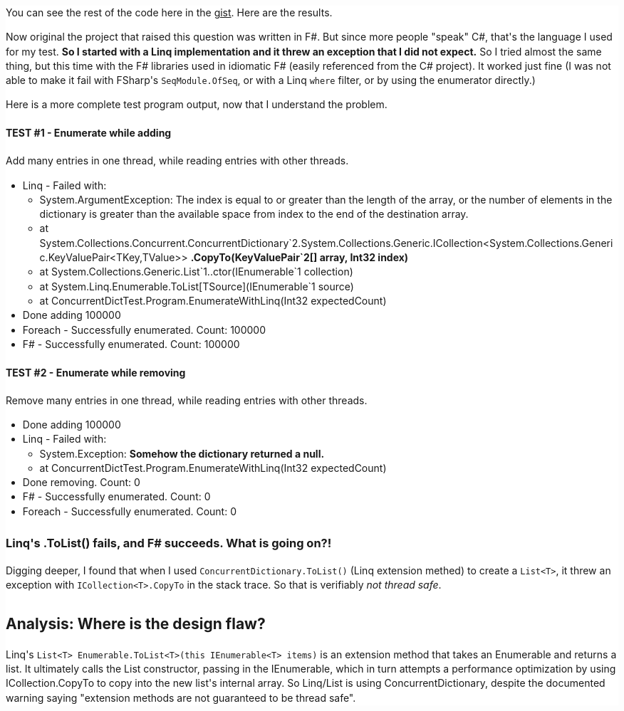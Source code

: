 You can see the rest of the code here in the [gist](https://gist.github.com/a3394f791ae1759d19a40beacf5e143c).  Here are the results.

Now original the project that raised this question was written in F#.  But since more people "speak" C#, that's the language I used for my test.  **So I started with a Linq implementation and it threw an exception that I did not expect.**  So I tried almost the same thing, but this time with the F# libraries used in idiomatic F# (easily referenced from the C# project). It worked just fine (I was not able to make it fail with FSharp's `SeqModule.OfSeq`, or with a Linq `where` filter, or by using the enumerator directly.)

Here is a more complete test program output, now that I understand the problem.

#### TEST #1 - Enumerate while adding

Add many entries in one thread, while reading entries with other threads.

* Linq    - Failed with:
   * System.ArgumentException: The index is equal to or greater than the length of the array, or the number of elements in the dictionary is greater than the available space from index to the end of the destination array.
   * at System.Collections.Concurrent.ConcurrentDictionary&#x60;2.System.Collections.Generic.ICollection<System.Collections.Generic.KeyValuePair<TKey,TValue>> **.CopyTo(KeyValuePair&#x60;2&#91;&#93; array, Int32 index)**
   * at System.Collections.Generic.List&#x60;1..ctor(IEnumerable&#x60;1 collection)
   * at System.Linq.Enumerable.ToList&#91;TSource&#93;(IEnumerable&#x60;1 source)
   * at ConcurrentDictTest.Program.EnumerateWithLinq(Int32 expectedCount)
* Done adding 100000
* Foreach - Successfully enumerated. Count: 100000
* F#      - Successfully enumerated. Count: 100000

#### TEST #2 - Enumerate while removing

Remove many entries in one thread, while reading entries with other threads.

* Done adding 100000
* Linq    - Failed with:
   * System.Exception: **Somehow the dictionary returned a null.**
   * at ConcurrentDictTest.Program.EnumerateWithLinq(Int32 expectedCount)
* Done removing.  Count:  0
* F#      - Successfully enumerated. Count: 0
* Foreach - Successfully enumerated. Count: 0

### Linq's .ToList() fails, and F# succeeds.  What is going on?!

Digging deeper, I found that when I used `ConcurrentDictionary.ToList()` (Linq extension methed) to create a `List<T>`, it threw an exception with `ICollection<T>.CopyTo` in the stack trace.  So that is verifiably *not thread safe*.

## Analysis: Where is the design flaw?

Linq's `List<T> Enumerable.ToList<T>(this IEnumerable<T> items)` is an extension method that takes an Enumerable and returns a list.  It ultimately calls the List<T> constructor, passing in the IEnumerable, which in turn attempts a performance optimization by using ICollection<T>.CopyTo to copy into the new list's internal array.  So Linq/List is using ConcurrentDictionary, despite the documented warning saying "extension methods are not guaranteed to be thread safe".
